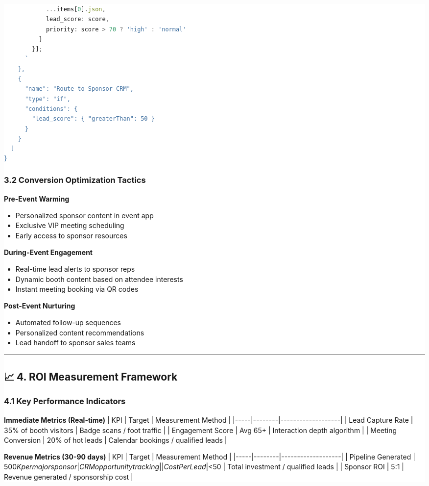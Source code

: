 ```javascript
            ...items[0].json,
            lead_score: score,
            priority: score > 70 ? 'high' : 'normal'
          }
        }];
      `
    },
    {
      "name": "Route to Sponsor CRM",
      "type": "if",
      "conditions": {
        "lead_score": { "greaterThan": 50 }
      }
    }
  ]
}
```

### 3.2 Conversion Optimization Tactics

**Pre-Event Warming**
- Personalized sponsor content in event app
- Exclusive VIP meeting scheduling
- Early access to sponsor resources

**During-Event Engagement**
- Real-time lead alerts to sponsor reps
- Dynamic booth content based on attendee interests
- Instant meeting booking via QR codes

**Post-Event Nurturing**
- Automated follow-up sequences
- Personalized content recommendations
- Lead handoff to sponsor sales teams

---

## 📈 4. ROI Measurement Framework

### 4.1 Key Performance Indicators

**Immediate Metrics (Real-time)**
| KPI | Target | Measurement Method |
|-----|--------|-------------------|
| Lead Capture Rate | 35% of booth visitors | Badge scans / foot traffic |
| Engagement Score | Avg 65+ | Interaction depth algorithm |
| Meeting Conversion | 20% of hot leads | Calendar bookings / qualified leads |

**Revenue Metrics (30-90 days)**
| KPI | Target | Measurement Method |
|-----|--------|-------------------|
| Pipeline Generated | $500K per major sponsor | CRM opportunity tracking |
| Cost Per Lead | <$50 | Total investment / qualified leads |
| Sponsor ROI | 5:1 | Revenue generated / sponsorship cost |
